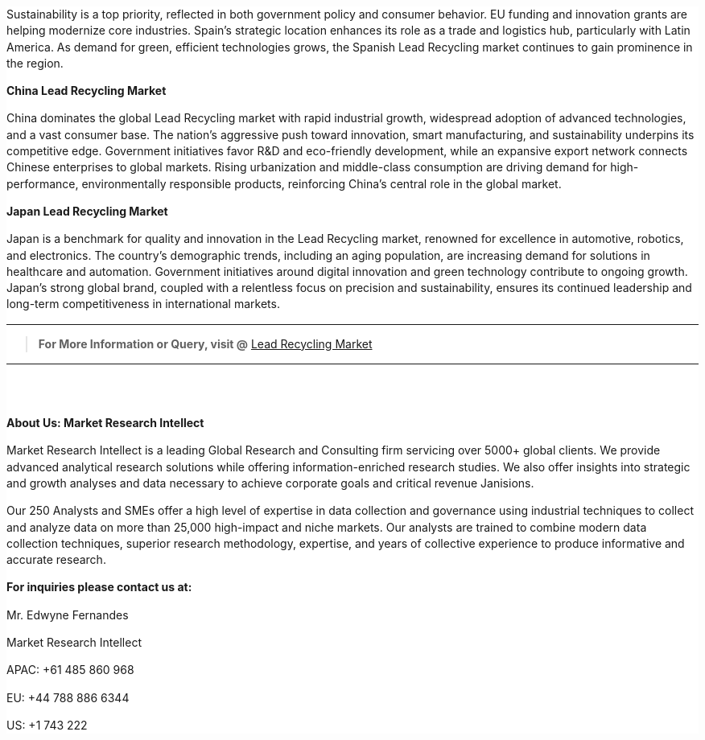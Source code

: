 Sustainability is a top priority, reflected in both government policy and consumer behavior. EU funding and innovation grants are helping modernize core industries. Spain&rsquo;s strategic location enhances its role as a trade and logistics hub, particularly with Latin America. As demand for green, efficient technologies grows, the Spanish Lead Recycling market continues to gain prominence in the region.</p><p class="" data-start="4977" data-end="5589"><strong data-start="4977" data-end="4998">China Lead Recycling Market</strong></p><p class="" data-start="4977" data-end="5589">China dominates the global Lead Recycling market with rapid industrial growth, widespread adoption of advanced technologies, and a vast consumer base. The nation&rsquo;s aggressive push toward innovation, smart manufacturing, and sustainability underpins its competitive edge. Government initiatives favor R&amp;D and eco-friendly development, while an expansive export network connects Chinese enterprises to global markets. Rising urbanization and middle-class consumption are driving demand for high-performance, environmentally responsible products, reinforcing China&rsquo;s central role in the global market.</p><p class="" data-start="5591" data-end="6162"><strong data-start="5591" data-end="5612">Japan Lead Recycling Market</strong></p><p class="" data-start="5591" data-end="6162">Japan is a benchmark for quality and innovation in the Lead Recycling market, renowned for excellence in automotive, robotics, and electronics. The country&rsquo;s demographic trends, including an aging population, are increasing demand for solutions in healthcare and automation. Government initiatives around digital innovation and green technology contribute to ongoing growth. Japan&rsquo;s strong global brand, coupled with a relentless focus on precision and sustainability, ensures its continued leadership and long-term competitiveness in international markets.</p><hr /><blockquote><p><span class="font-[700]"><strong>For More Information or Query, visit&nbsp;@</strong>&nbsp;</span><span class="font-[700]"><a href="https://www.marketresearchintellect.com/product/global-lead-recycling-market-size-and-forecast/?utm_source=Linkedin&utm_medium=017" target="_blank" data-tracking-control-name="article-ssr-frontend-pulse_little-text-block" data-tracking-will-navigate="" data-test-link="">Lead Recycling Market</a></span></p></blockquote><hr /><h3>&nbsp;</h3><p><strong><span class="font-[700]">About Us: Market Research Intellect</span></strong></p><p><span class="">Market Research Intellect is a leading Global Research and Consulting firm servicing over 5000+ global clients. We provide advanced analytical research solutions while offering information-enriched research studies.&nbsp;</span>We also offer insights into strategic and growth analyses and data necessary to achieve corporate goals and critical revenue Janisions.</p><p><span class="">Our 250 Analysts and SMEs offer a high level of expertise in data collection and governance using industrial techniques to collect and analyze data on more than 25,000 high-impact and niche markets. Our analysts are trained to combine modern data collection techniques, superior research methodology, expertise, and years of collective experience to produce informative and accurate research.</span></p><p><strong>For inquiries please contact us at:</strong></p><p>Mr. Edwyne Fernandes</p><p>Market Research Intellect</p><p>APAC: +61 485 860 968</p><p>EU: +44 788 886 6344</p><p>US: +1 743 222